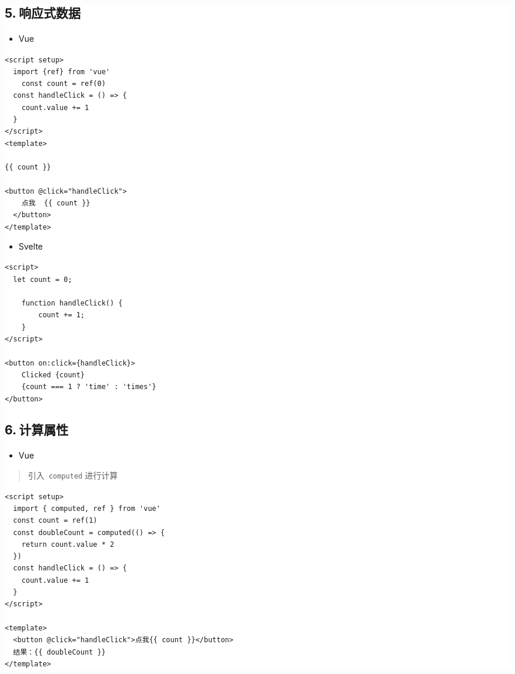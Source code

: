 

## 5. 响应式数据

- Vue

```vue
<script setup>
  import {ref} from 'vue'
	const count = ref(0)
  const handleClick = () => {
    count.value += 1
  }
</script>
<template>

{{ count }}

<button @click="handleClick">
	点我  {{ count }}
  </button>
</template>
```

- Svelte

```svelte
<script>
  let count = 0;

	function handleClick() {
		count += 1;
	}
</script>

<button on:click={handleClick}>
	Clicked {count}
	{count === 1 ? 'time' : 'times'}
</button>
```



## 6. 计算属性

- Vue

> 引入` computed` 进行计算

```vue
<script setup>
  import { computed, ref } from 'vue'
  const count = ref(1)
  const doubleCount = computed(() => {
    return count.value * 2
  })
  const handleClick = () => {
    count.value += 1
  }
</script>

<template>
  <button @click="handleClick">点我{{ count }}</button>
  结果：{{ doubleCount }}
</template>

```
